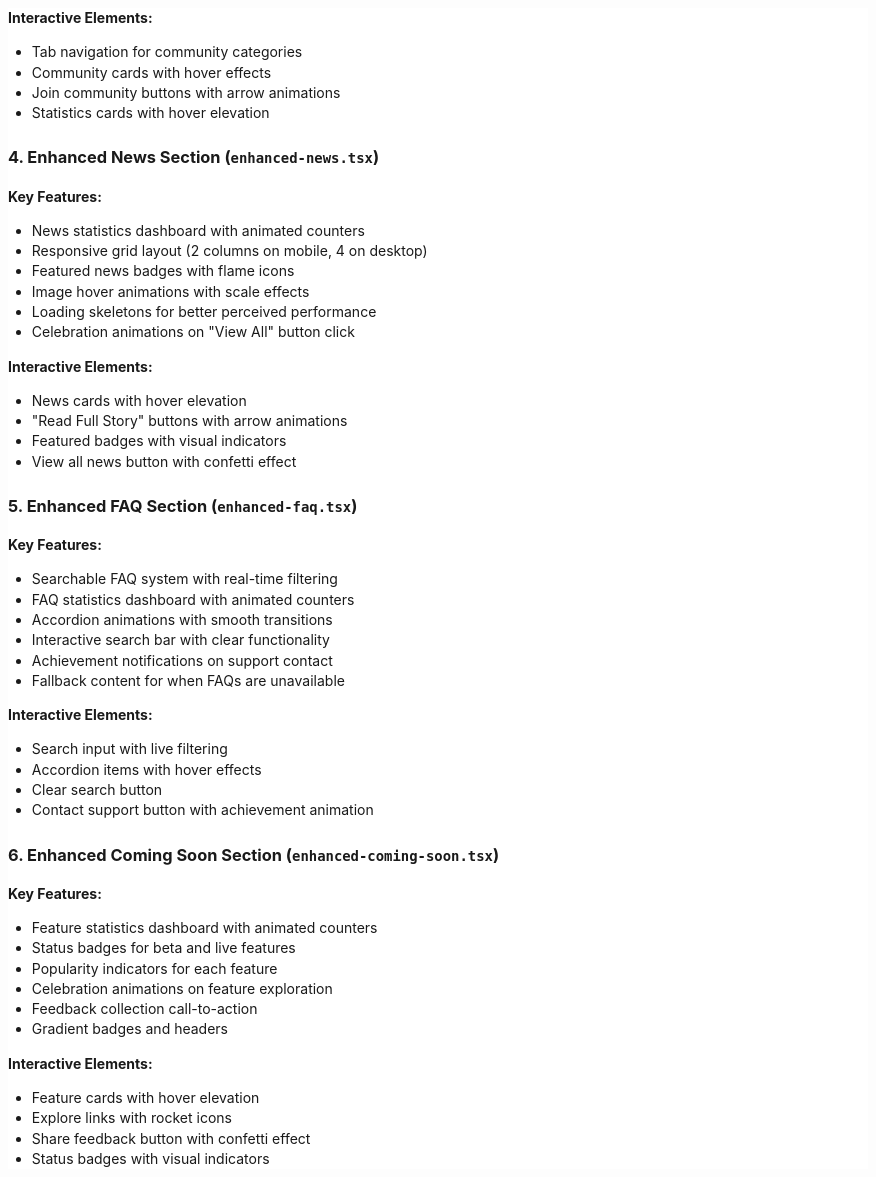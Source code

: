**Interactive Elements:**
- Tab navigation for community categories
- Community cards with hover effects
- Join community buttons with arrow animations
- Statistics cards with hover elevation

### 4. Enhanced News Section (`enhanced-news.tsx`)

**Key Features:**
- News statistics dashboard with animated counters
- Responsive grid layout (2 columns on mobile, 4 on desktop)
- Featured news badges with flame icons
- Image hover animations with scale effects
- Loading skeletons for better perceived performance
- Celebration animations on "View All" button click

**Interactive Elements:**
- News cards with hover elevation
- "Read Full Story" buttons with arrow animations
- Featured badges with visual indicators
- View all news button with confetti effect

### 5. Enhanced FAQ Section (`enhanced-faq.tsx`)

**Key Features:**
- Searchable FAQ system with real-time filtering
- FAQ statistics dashboard with animated counters
- Accordion animations with smooth transitions
- Interactive search bar with clear functionality
- Achievement notifications on support contact
- Fallback content for when FAQs are unavailable

**Interactive Elements:**
- Search input with live filtering
- Accordion items with hover effects
- Clear search button
- Contact support button with achievement animation

### 6. Enhanced Coming Soon Section (`enhanced-coming-soon.tsx`)

**Key Features:**
- Feature statistics dashboard with animated counters
- Status badges for beta and live features
- Popularity indicators for each feature
- Celebration animations on feature exploration
- Feedback collection call-to-action
- Gradient badges and headers

**Interactive Elements:**
- Feature cards with hover elevation
- Explore links with rocket icons
- Share feedback button with confetti effect
- Status badges with visual indicators
